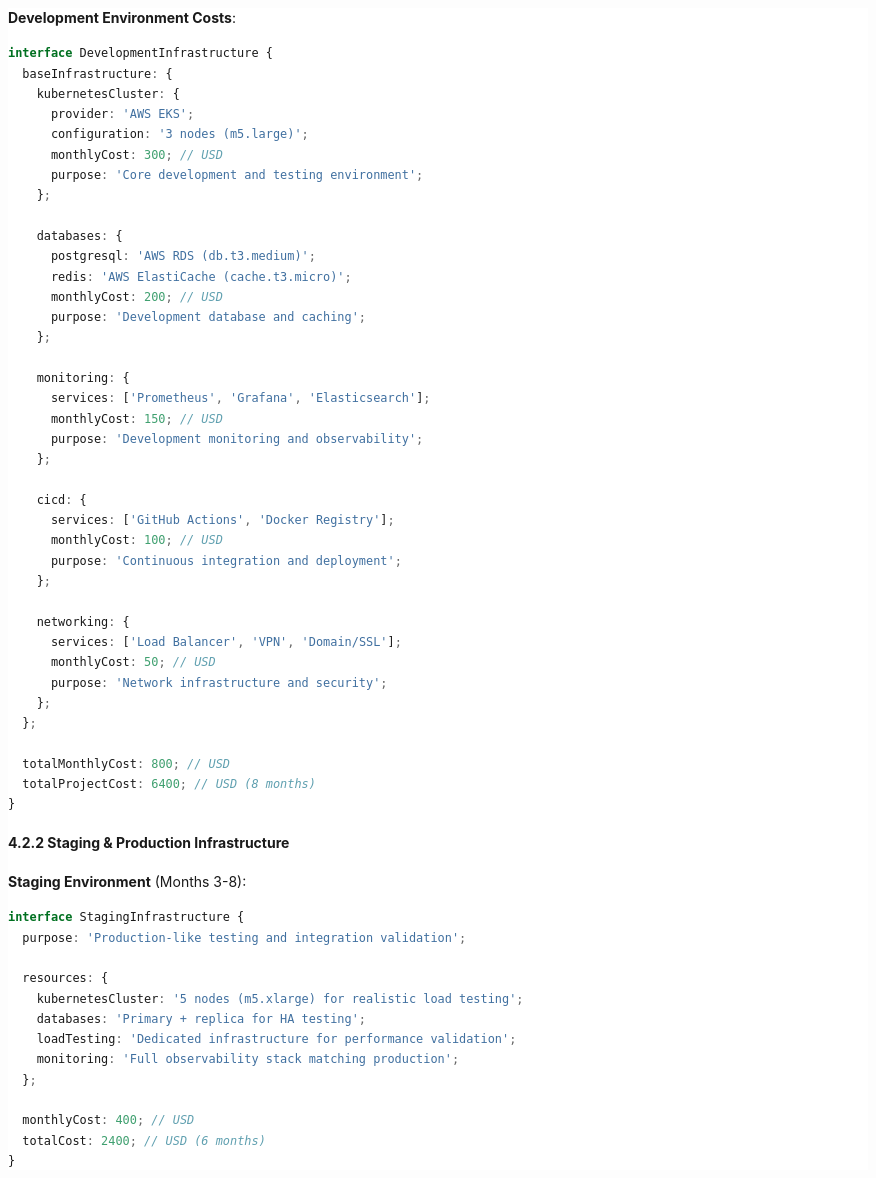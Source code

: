 **Development Environment Costs**:
```typescript
interface DevelopmentInfrastructure {
  baseInfrastructure: {
    kubernetesCluster: {
      provider: 'AWS EKS';
      configuration: '3 nodes (m5.large)';
      monthlyCost: 300; // USD
      purpose: 'Core development and testing environment';
    };
    
    databases: {
      postgresql: 'AWS RDS (db.t3.medium)';
      redis: 'AWS ElastiCache (cache.t3.micro)';
      monthlyCost: 200; // USD
      purpose: 'Development database and caching';
    };
    
    monitoring: {
      services: ['Prometheus', 'Grafana', 'Elasticsearch'];
      monthlyCost: 150; // USD
      purpose: 'Development monitoring and observability';
    };
    
    cicd: {
      services: ['GitHub Actions', 'Docker Registry'];
      monthlyCost: 100; // USD
      purpose: 'Continuous integration and deployment';
    };
    
    networking: {
      services: ['Load Balancer', 'VPN', 'Domain/SSL'];
      monthlyCost: 50; // USD
      purpose: 'Network infrastructure and security';
    };
  };
  
  totalMonthlyCost: 800; // USD
  totalProjectCost: 6400; // USD (8 months)
}
```

#### 4.2.2 Staging & Production Infrastructure

**Staging Environment** (Months 3-8):
```typescript
interface StagingInfrastructure {
  purpose: 'Production-like testing and integration validation';
  
  resources: {
    kubernetesCluster: '5 nodes (m5.xlarge) for realistic load testing';
    databases: 'Primary + replica for HA testing';
    loadTesting: 'Dedicated infrastructure for performance validation';
    monitoring: 'Full observability stack matching production';
  };
  
  monthlyCost: 400; // USD
  totalCost: 2400; // USD (6 months)
}
```
